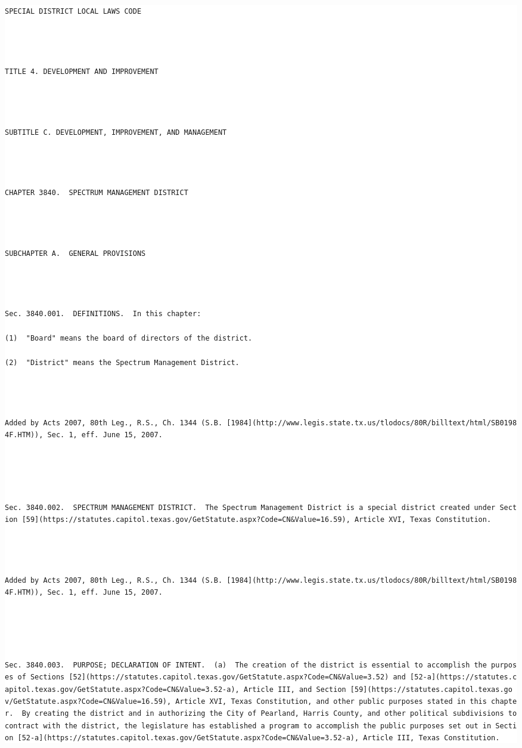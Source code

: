 ﻿
    
    
    	
    					
    
    
    SPECIAL DISTRICT LOCAL LAWS CODE
    
      
    
    
    TITLE 4. DEVELOPMENT AND IMPROVEMENT
    
      
    
    
    SUBTITLE C. DEVELOPMENT, IMPROVEMENT, AND MANAGEMENT
    
      
    
    
    CHAPTER 3840.  SPECTRUM MANAGEMENT DISTRICT
    
      
    
    
    SUBCHAPTER A.  GENERAL PROVISIONS
    
      
    
    
    Sec. 3840.001.  DEFINITIONS.  In this chapter:
    
    (1)  "Board" means the board of directors of the district.
    
    (2)  "District" means the Spectrum Management District.
    
    
    
    
    Added by Acts 2007, 80th Leg., R.S., Ch. 1344 (S.B. [1984](http://www.legis.state.tx.us/tlodocs/80R/billtext/html/SB01984F.HTM)), Sec. 1, eff. June 15, 2007.
    
    
    
    
    
    Sec. 3840.002.  SPECTRUM MANAGEMENT DISTRICT.  The Spectrum Management District is a special district created under Section [59](https://statutes.capitol.texas.gov/GetStatute.aspx?Code=CN&Value=16.59), Article XVI, Texas Constitution.
    
    
    
    
    Added by Acts 2007, 80th Leg., R.S., Ch. 1344 (S.B. [1984](http://www.legis.state.tx.us/tlodocs/80R/billtext/html/SB01984F.HTM)), Sec. 1, eff. June 15, 2007.
    
    
    
    
    
    Sec. 3840.003.  PURPOSE; DECLARATION OF INTENT.  (a)  The creation of the district is essential to accomplish the purposes of Sections [52](https://statutes.capitol.texas.gov/GetStatute.aspx?Code=CN&Value=3.52) and [52-a](https://statutes.capitol.texas.gov/GetStatute.aspx?Code=CN&Value=3.52-a), Article III, and Section [59](https://statutes.capitol.texas.gov/GetStatute.aspx?Code=CN&Value=16.59), Article XVI, Texas Constitution, and other public purposes stated in this chapter.  By creating the district and in authorizing the City of Pearland, Harris County, and other political subdivisions to contract with the district, the legislature has established a program to accomplish the public purposes set out in Section [52-a](https://statutes.capitol.texas.gov/GetStatute.aspx?Code=CN&Value=3.52-a), Article III, Texas Constitution.
    